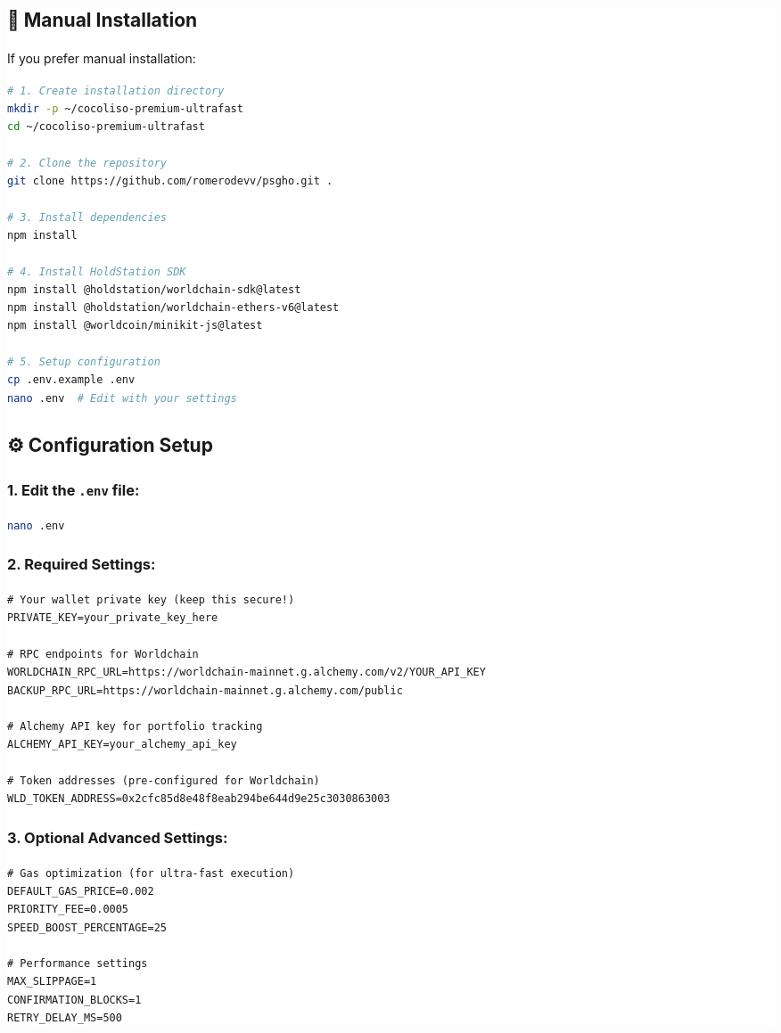 ## 📁 Manual Installation

If you prefer manual installation:

```bash
# 1. Create installation directory
mkdir -p ~/cocoliso-premium-ultrafast
cd ~/cocoliso-premium-ultrafast

# 2. Clone the repository
git clone https://github.com/romerodevv/psgho.git .

# 3. Install dependencies
npm install

# 4. Install HoldStation SDK
npm install @holdstation/worldchain-sdk@latest
npm install @holdstation/worldchain-ethers-v6@latest
npm install @worldcoin/minikit-js@latest

# 5. Setup configuration
cp .env.example .env
nano .env  # Edit with your settings
```

## ⚙️ Configuration Setup

### 1. Edit the `.env` file:
```bash
nano .env
```

### 2. Required Settings:
```env
# Your wallet private key (keep this secure!)
PRIVATE_KEY=your_private_key_here

# RPC endpoints for Worldchain
WORLDCHAIN_RPC_URL=https://worldchain-mainnet.g.alchemy.com/v2/YOUR_API_KEY
BACKUP_RPC_URL=https://worldchain-mainnet.g.alchemy.com/public

# Alchemy API key for portfolio tracking
ALCHEMY_API_KEY=your_alchemy_api_key

# Token addresses (pre-configured for Worldchain)
WLD_TOKEN_ADDRESS=0x2cfc85d8e48f8eab294be644d9e25c3030863003
```

### 3. Optional Advanced Settings:
```env
# Gas optimization (for ultra-fast execution)
DEFAULT_GAS_PRICE=0.002
PRIORITY_FEE=0.0005
SPEED_BOOST_PERCENTAGE=25

# Performance settings
MAX_SLIPPAGE=1
CONFIRMATION_BLOCKS=1
RETRY_DELAY_MS=500
```
